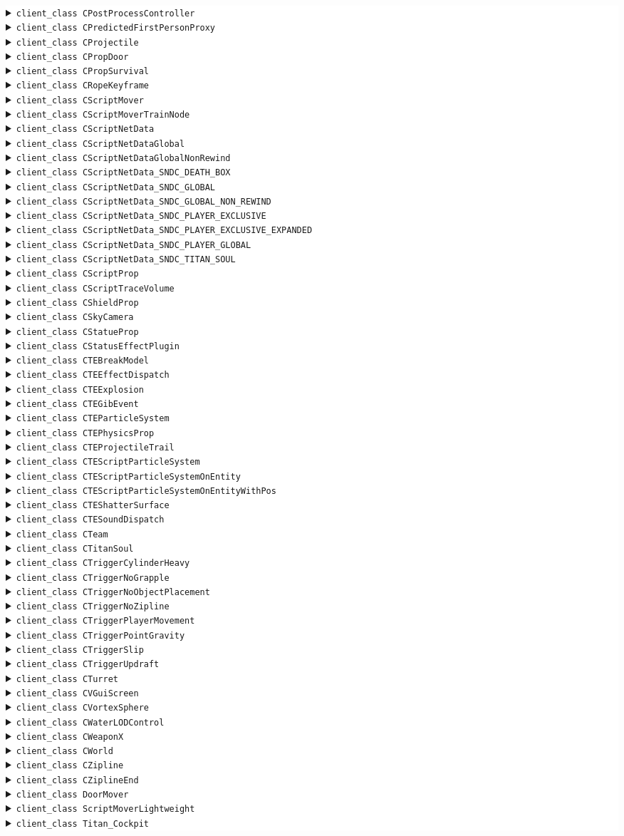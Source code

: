 <details><summary><code>client_class CPostProcessController</code></summary></details>
<details><summary><code>client_class CPredictedFirstPersonProxy</code></summary></details>
<details><summary><code>client_class CProjectile</code></summary></details>
<details><summary><code>client_class CPropDoor</code></summary></details>
<details><summary><code>client_class CPropSurvival</code></summary></details>
<details><summary><code>client_class CRopeKeyframe</code></summary></details>
<details><summary><code>client_class CScriptMover</code></summary></details>
<details><summary><code>client_class CScriptMoverTrainNode</code></summary></details>
<details><summary><code>client_class CScriptNetData</code></summary></details>
<details><summary><code>client_class CScriptNetDataGlobal</code></summary></details>
<details><summary><code>client_class CScriptNetDataGlobalNonRewind</code></summary></details>
<details><summary><code>client_class CScriptNetData_SNDC_DEATH_BOX</code></summary></details>
<details><summary><code>client_class CScriptNetData_SNDC_GLOBAL</code></summary></details>
<details><summary><code>client_class CScriptNetData_SNDC_GLOBAL_NON_REWIND</code></summary></details>
<details><summary><code>client_class CScriptNetData_SNDC_PLAYER_EXCLUSIVE</code></summary></details>
<details><summary><code>client_class CScriptNetData_SNDC_PLAYER_EXCLUSIVE_EXPANDED</code></summary></details>
<details><summary><code>client_class CScriptNetData_SNDC_PLAYER_GLOBAL</code></summary></details>
<details><summary><code>client_class CScriptNetData_SNDC_TITAN_SOUL</code></summary></details>
<details><summary><code>client_class CScriptProp</code></summary></details>
<details><summary><code>client_class CScriptTraceVolume</code></summary></details>
<details><summary><code>client_class CShieldProp</code></summary></details>
<details><summary><code>client_class CSkyCamera</code></summary></details>
<details><summary><code>client_class CStatueProp</code></summary></details>
<details><summary><code>client_class CStatusEffectPlugin</code></summary></details>
<details><summary><code>client_class CTEBreakModel</code></summary></details>
<details><summary><code>client_class CTEEffectDispatch</code></summary></details>
<details><summary><code>client_class CTEExplosion</code></summary></details>
<details><summary><code>client_class CTEGibEvent</code></summary></details>
<details><summary><code>client_class CTEParticleSystem</code></summary></details>
<details><summary><code>client_class CTEPhysicsProp</code></summary></details>
<details><summary><code>client_class CTEProjectileTrail</code></summary></details>
<details><summary><code>client_class CTEScriptParticleSystem</code></summary></details>
<details><summary><code>client_class CTEScriptParticleSystemOnEntity</code></summary></details>
<details><summary><code>client_class CTEScriptParticleSystemOnEntityWithPos</code></summary></details>
<details><summary><code>client_class CTEShatterSurface</code></summary></details>
<details><summary><code>client_class CTESoundDispatch</code></summary></details>
<details><summary><code>client_class CTeam</code></summary></details>
<details><summary><code>client_class CTitanSoul</code></summary></details>
<details><summary><code>client_class CTriggerCylinderHeavy</code></summary></details>
<details><summary><code>client_class CTriggerNoGrapple</code></summary></details>
<details><summary><code>client_class CTriggerNoObjectPlacement</code></summary></details>
<details><summary><code>client_class CTriggerNoZipline</code></summary></details>
<details><summary><code>client_class CTriggerPlayerMovement</code></summary></details>
<details><summary><code>client_class CTriggerPointGravity</code></summary></details>
<details><summary><code>client_class CTriggerSlip</code></summary></details>
<details><summary><code>client_class CTriggerUpdraft</code></summary></details>
<details><summary><code>client_class CTurret</code></summary></details>
<details><summary><code>client_class CVGuiScreen</code></summary></details>
<details><summary><code>client_class CVortexSphere</code></summary></details>
<details><summary><code>client_class CWaterLODControl</code></summary></details>
<details><summary><code>client_class CWeaponX</code></summary></details>
<details><summary><code>client_class CWorld</code></summary></details>
<details><summary><code>client_class CZipline</code></summary></details>
<details><summary><code>client_class CZiplineEnd</code></summary></details>
<details><summary><code>client_class DoorMover</code></summary></details>
<details><summary><code>client_class ScriptMoverLightweight</code></summary></details>
<details><summary><code>client_class Titan_Cockpit</code></summary></details>
